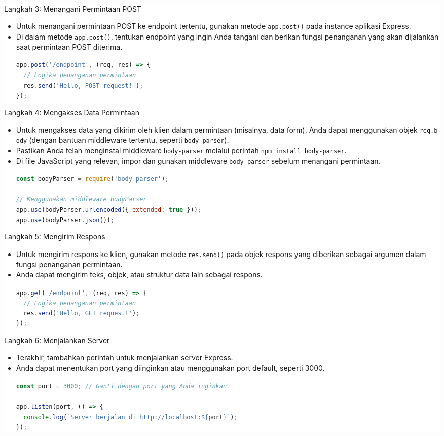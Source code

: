 
Langkah 3: Menangani Permintaan POST

*   Untuk menangani permintaan POST ke endpoint tertentu, gunakan metode `app.post()` pada instance aplikasi Express.
*   Di dalam metode `app.post()`, tentukan endpoint yang ingin Anda tangani dan berikan fungsi penanganan yang akan dijalankan saat permintaan POST diterima.
    ```javascript
    app.post('/endpoint', (req, res) => {
      // Logika penanganan permintaan
      res.send('Hello, POST request!');
    });
    
    ```
    

Langkah 4: Mengakses Data Permintaan

*   Untuk mengakses data yang dikirim oleh klien dalam permintaan (misalnya, data form), Anda dapat menggunakan objek `req.body` (dengan bantuan middleware tertentu, seperti `body-parser`).
*   Pastikan Anda telah menginstal middleware `body-parser` melalui perintah `npm install body-parser`.
*   Di file JavaScript yang relevan, impor dan gunakan middleware `body-parser` sebelum menangani permintaan.
    ```javascript
    const bodyParser = require('body-parser');
    
    // Menggunakan middleware bodyParser
    app.use(bodyParser.urlencoded({ extended: true }));
    app.use(bodyParser.json());
    
    ```
    

Langkah 5: Mengirim Respons

*   Untuk mengirim respons ke klien, gunakan metode `res.send()` pada objek respons yang diberikan sebagai argumen dalam fungsi penanganan permintaan.
*   Anda dapat mengirim teks, objek, atau struktur data lain sebagai respons.
    ```javascript
    app.get('/endpoint', (req, res) => {
      // Logika penanganan permintaan
      res.send('Hello, GET request!');
    });
    
    ```
    

Langkah 6: Menjalankan Server

*   Terakhir, tambahkan perintah untuk menjalankan server Express.
*   Anda dapat menentukan port yang diinginkan atau menggunakan port default, seperti 3000.
    ```javascript
    const port = 3000; // Ganti dengan port yang Anda inginkan
    
    app.listen(port, () => {
      console.log(`Server berjalan di http://localhost:${port}`);
    });
    